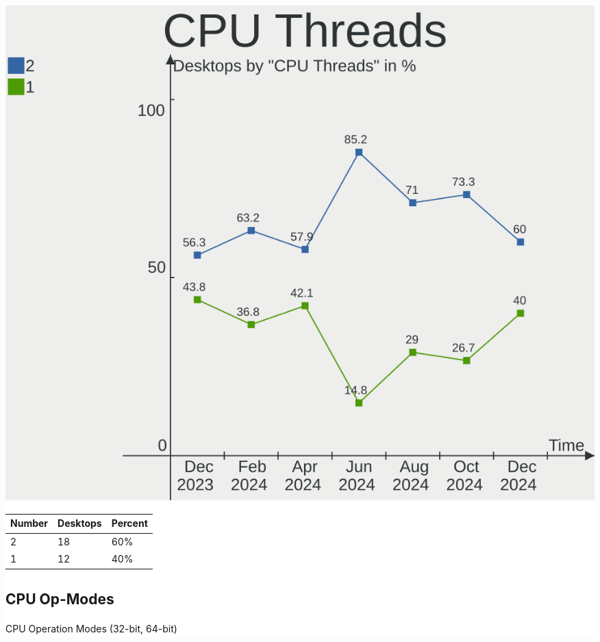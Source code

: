 ![CPU Threads](./images/line_chart/cpu_threads.svg)

| Number | Desktops | Percent |
|--------|----------|---------|
| 2      | 18       | 60%     |
| 1      | 12       | 40%     |

CPU Op-Modes
------------

CPU Operation Modes (32-bit, 64-bit)

